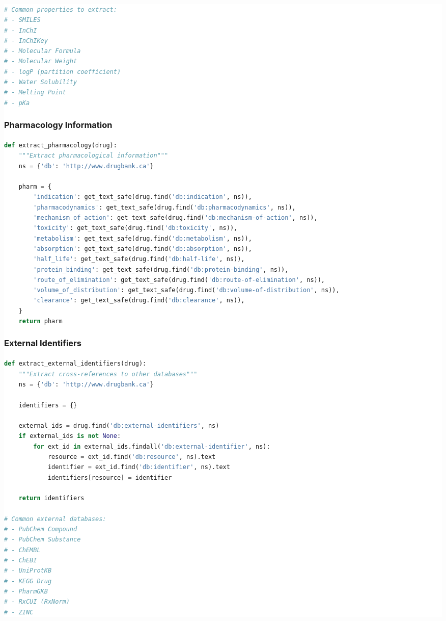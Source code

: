 ```python
# Common properties to extract:
# - SMILES
# - InChI
# - InChIKey
# - Molecular Formula
# - Molecular Weight
# - logP (partition coefficient)
# - Water Solubility
# - Melting Point
# - pKa
```

### Pharmacology Information
```python
def extract_pharmacology(drug):
    """Extract pharmacological information"""
    ns = {'db': 'http://www.drugbank.ca'}

    pharm = {
        'indication': get_text_safe(drug.find('db:indication', ns)),
        'pharmacodynamics': get_text_safe(drug.find('db:pharmacodynamics', ns)),
        'mechanism_of_action': get_text_safe(drug.find('db:mechanism-of-action', ns)),
        'toxicity': get_text_safe(drug.find('db:toxicity', ns)),
        'metabolism': get_text_safe(drug.find('db:metabolism', ns)),
        'absorption': get_text_safe(drug.find('db:absorption', ns)),
        'half_life': get_text_safe(drug.find('db:half-life', ns)),
        'protein_binding': get_text_safe(drug.find('db:protein-binding', ns)),
        'route_of_elimination': get_text_safe(drug.find('db:route-of-elimination', ns)),
        'volume_of_distribution': get_text_safe(drug.find('db:volume-of-distribution', ns)),
        'clearance': get_text_safe(drug.find('db:clearance', ns)),
    }
    return pharm
```

### External Identifiers
```python
def extract_external_identifiers(drug):
    """Extract cross-references to other databases"""
    ns = {'db': 'http://www.drugbank.ca'}

    identifiers = {}

    external_ids = drug.find('db:external-identifiers', ns)
    if external_ids is not None:
        for ext_id in external_ids.findall('db:external-identifier', ns):
            resource = ext_id.find('db:resource', ns).text
            identifier = ext_id.find('db:identifier', ns).text
            identifiers[resource] = identifier

    return identifiers

# Common external databases:
# - PubChem Compound
# - PubChem Substance
# - ChEMBL
# - ChEBI
# - UniProtKB
# - KEGG Drug
# - PharmGKB
# - RxCUI (RxNorm)
# - ZINC
```
